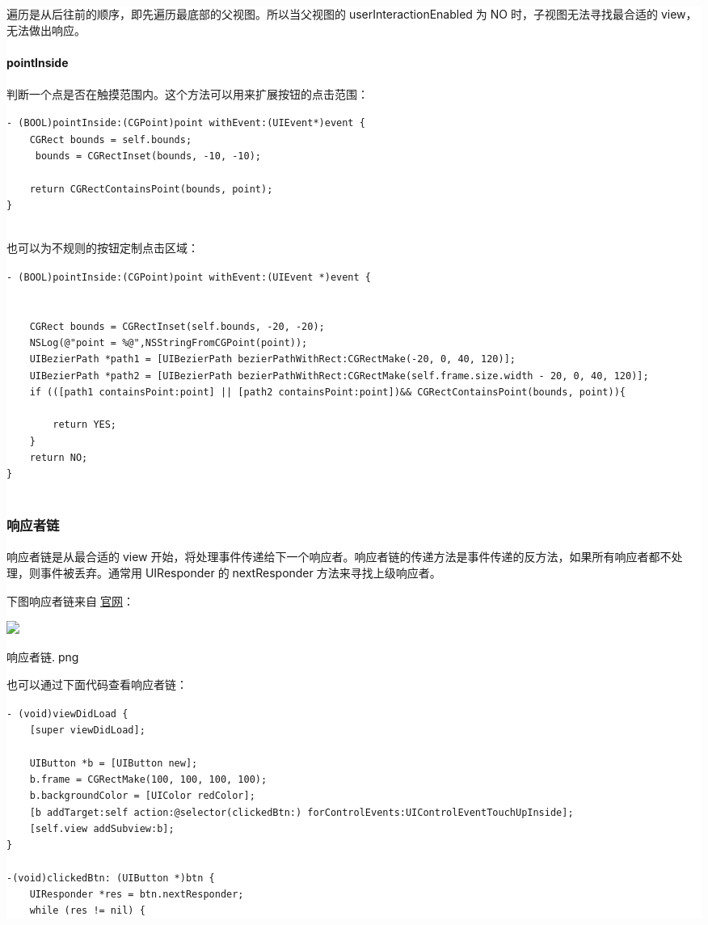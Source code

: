 遍历是从后往前的顺序，即先遍历最底部的父视图。所以当父视图的 userInteractionEnabled 为 NO 时，子视图无法寻找最合适的 view，无法做出响应。

#### pointInside

判断一个点是否在触摸范围内。这个方法可以用来扩展按钮的点击范围：

```
- (BOOL)pointInside:(CGPoint)point withEvent:(UIEvent*)event {
    CGRect bounds = self.bounds;
     bounds = CGRectInset(bounds, -10, -10);
   
    return CGRectContainsPoint(bounds, point);
}


```

也可以为不规则的按钮定制点击区域：

```
- (BOOL)pointInside:(CGPoint)point withEvent:(UIEvent *)event {
    
    
    CGRect bounds = CGRectInset(self.bounds, -20, -20);
    NSLog(@"point = %@",NSStringFromCGPoint(point));
    UIBezierPath *path1 = [UIBezierPath bezierPathWithRect:CGRectMake(-20, 0, 40, 120)];
    UIBezierPath *path2 = [UIBezierPath bezierPathWithRect:CGRectMake(self.frame.size.width - 20, 0, 40, 120)];
    if (([path1 containsPoint:point] || [path2 containsPoint:point])&& CGRectContainsPoint(bounds, point)){
        
        return YES;
    }
    return NO;
}


```

### 响应者链

响应者链是从最合适的 view 开始，将处理事件传递给下一个响应者。响应者链的传递方法是事件传递的反方法，如果所有响应者都不处理，则事件被丢弃。通常用 UIResponder 的 nextResponder 方法来寻找上级响应者。

下图响应者链来自 [官网](https://links.jianshu.com/go?to=https%3A%2F%2Fdeveloper.apple.com%2Fdocumentation%2Fuikit%2Ftouches_presses_and_gestures%2Fusing_responders_and_the_responder_chain_to_handle_events%3Flanguage%3Dobjc)：

![](http://upload-images.jianshu.io/upload_images/1910830-4098123368ab45ae.png)

响应者链. png

也可以通过下面代码查看响应者链：

```
- (void)viewDidLoad {
    [super viewDidLoad];

    UIButton *b = [UIButton new];
    b.frame = CGRectMake(100, 100, 100, 100);
    b.backgroundColor = [UIColor redColor];
    [b addTarget:self action:@selector(clickedBtn:) forControlEvents:UIControlEventTouchUpInside];
    [self.view addSubview:b];
}

-(void)clickedBtn: (UIButton *)btn {
    UIResponder *res = btn.nextResponder;
    while (res != nil) {
```